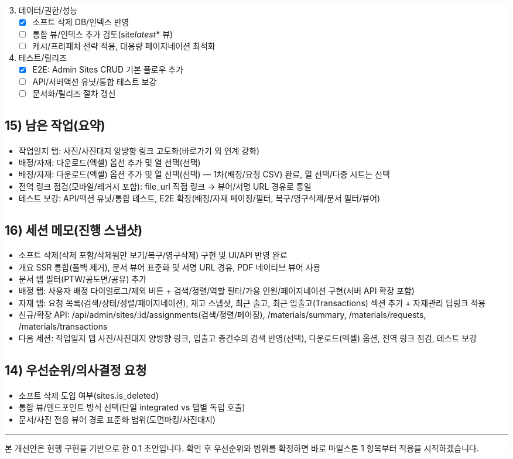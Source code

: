 3. 데이터/권한/성능
   - [x] 소프트 삭제 DB/인덱스 반영
   - [ ] 통합 뷰/인덱스 추가 검토(site*latest*\* 뷰)
   - [ ] 캐시/프리패치 전략 적용, 대용량 페이지네이션 최적화
4. 테스트/릴리즈
   - [x] E2E: Admin Sites CRUD 기본 플로우 추가
   - [ ] API/서버액션 유닛/통합 테스트 보강
   - [ ] 문서화/릴리즈 절차 갱신

## 15) 남은 작업(요약)

- 작업일지 탭: 사진/사진대지 양방향 링크 고도화(바로가기 외 연계 강화)
- 배정/자재: 다운로드(엑셀) 옵션 추가 및 열 선택(선택)
- 배정/자재: 다운로드(엑셀) 옵션 추가 및 열 선택(선택) — 1차(배정/요청 CSV) 완료, 열 선택/다중 시트는 선택
- 전역 링크 점검(모바일/레거시 포함): file_url 직접 링크 → 뷰어/서명 URL 경유로 통일
- 테스트 보강: API/액션 유닛/통합 테스트, E2E 확장(배정/자재 페이징/필터, 복구/영구삭제/문서 필터/뷰어)

## 16) 세션 메모(진행 스냅샷)

- 소프트 삭제(삭제 포함/삭제됨만 보기/복구/영구삭제) 구현 및 UI/API 반영 완료
- 개요 SSR 통합(폴백 제거), 문서 뷰어 표준화 및 서명 URL 경유, PDF 네이티브 뷰어 사용
- 문서 탭 필터(PTW/공도면/공유) 추가
- 배정 탭: 사용자 배정 다이얼로그/제외 버튼 + 검색/정렬/역할 필터/가용 인원/페이지네이션 구현(서버 API 확장 포함)
- 자재 탭: 요청 목록(검색/상태/정렬/페이지네이션), 재고 스냅샷, 최근 출고, 최근 입출고(Transactions) 섹션 추가 + 자재관리 딥링크 적용
- 신규/확장 API: /api/admin/sites/:id/assignments(검색/정렬/페이징), /materials/summary, /materials/requests, /materials/transactions
- 다음 세션: 작업일지 탭 사진/사진대지 양방향 링크, 입출고 총건수의 검색 반영(선택), 다운로드(엑셀) 옵션, 전역 링크 점검, 테스트 보강

## 14) 우선순위/의사결정 요청

- 소프트 삭제 도입 여부(sites.is_deleted)
- 통합 뷰/엔드포인트 방식 선택(단일 integrated vs 탭별 독립 호출)
- 문서/사진 전용 뷰어 경로 표준화 범위(도면마킹/사진대지)

---

본 개선안은 현행 구현을 기반으로 한 0.1 초안입니다. 확인 후 우선순위와 범위를 확정하면 바로 마일스톤 1 항목부터 적용을 시작하겠습니다.

